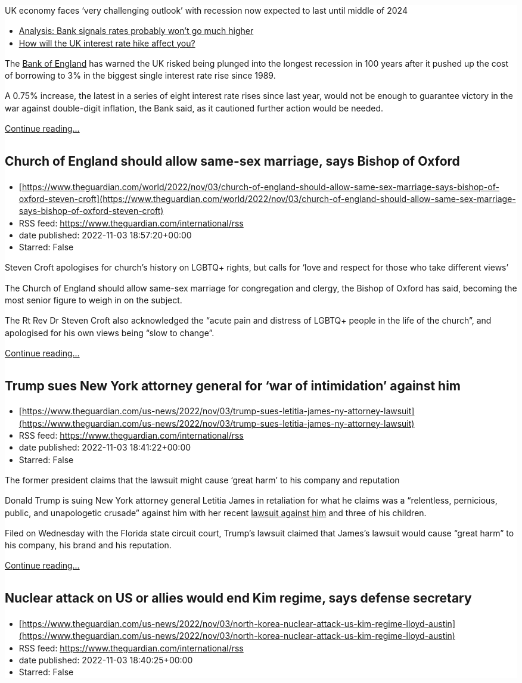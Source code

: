 <p>UK economy faces ‘very challenging outlook’ with recession now expected to last until middle of 2024</p><ul><li><a href="https://www.theguardian.com/business/2022/nov/03/bank-of-england-interest-rates-higher-uk-economy">Analysis: Bank signals rates probably won’t go much higher</a></li><li><a href="https://www.theguardian.com/business/2022/nov/03/how-will-the-uk-interest-rate-hike-affect-you">How will the UK interest rate hike affect you?</a></li></ul><p>The <a href="https://www.theguardian.com/business/bankofenglandgovernor">Bank of England</a> has warned the UK risked being plunged into the longest recession in 100 years after it pushed up the cost of borrowing to 3% in the biggest single interest rate rise since 1989.</p><p>A 0.75% increase, the latest in a series of eight interest rate rises since last year, would not be enough to guarantee victory in the war against double-digit inflation, the Bank said, as it cautioned further action would be needed.</p> <a href="https://www.theguardian.com/business/2022/nov/03/bank-england-warn-uk-economy-longest-recession-100-year-raise-rate-three-percent">Continue reading...</a>

## Church of England should allow same-sex marriage, says Bishop of Oxford
 - [https://www.theguardian.com/world/2022/nov/03/church-of-england-should-allow-same-sex-marriage-says-bishop-of-oxford-steven-croft](https://www.theguardian.com/world/2022/nov/03/church-of-england-should-allow-same-sex-marriage-says-bishop-of-oxford-steven-croft)
 - RSS feed: https://www.theguardian.com/international/rss
 - date published: 2022-11-03 18:57:20+00:00
 - Starred: False

<p>Steven Croft apologises for church’s history on LGBTQ+ rights, but calls for ‘love and respect for those who take different views’</p><p>The Church of England should allow same-sex marriage for congregation and clergy, the Bishop of Oxford has said, becoming the most senior figure to weigh in on the subject.</p><p>The Rt Rev Dr Steven Croft also acknowledged the “acute pain and distress of LGBTQ+ people in the life of the church”, and apologised for his own views being “slow to change”.</p> <a href="https://www.theguardian.com/world/2022/nov/03/church-of-england-should-allow-same-sex-marriage-says-bishop-of-oxford-steven-croft">Continue reading...</a>

## Trump sues New York attorney general for ‘war of intimidation’ against him
 - [https://www.theguardian.com/us-news/2022/nov/03/trump-sues-letitia-james-ny-attorney-lawsuit](https://www.theguardian.com/us-news/2022/nov/03/trump-sues-letitia-james-ny-attorney-lawsuit)
 - RSS feed: https://www.theguardian.com/international/rss
 - date published: 2022-11-03 18:41:22+00:00
 - Starred: False

<p>The former president claims that the lawsuit might cause ‘great harm’ to his company and reputation</p><p>Donald Trump is suing New York attorney general Letitia James in retaliation for what he claims was a “relentless, pernicious, public, and unapologetic crusade” against him with her recent <a href="https://www.theguardian.com/us-news/video/2022/sep/21/trump-falsely-inflated-his-net-worth-ny-attorney-general-files-lawsuit-against-trump-video">lawsuit against him</a> and three of his children.</p><p>Filed on Wednesday with the Florida state circuit court, Trump’s lawsuit claimed that James’s lawsuit<strong> </strong>would cause “great harm” to his company, his brand and his reputation.</p> <a href="https://www.theguardian.com/us-news/2022/nov/03/trump-sues-letitia-james-ny-attorney-lawsuit">Continue reading...</a>

## Nuclear attack on US or allies would end Kim regime, says defense secretary
 - [https://www.theguardian.com/us-news/2022/nov/03/north-korea-nuclear-attack-us-kim-regime-lloyd-austin](https://www.theguardian.com/us-news/2022/nov/03/north-korea-nuclear-attack-us-kim-regime-lloyd-austin)
 - RSS feed: https://www.theguardian.com/international/rss
 - date published: 2022-11-03 18:40:25+00:00
 - Starred: False
